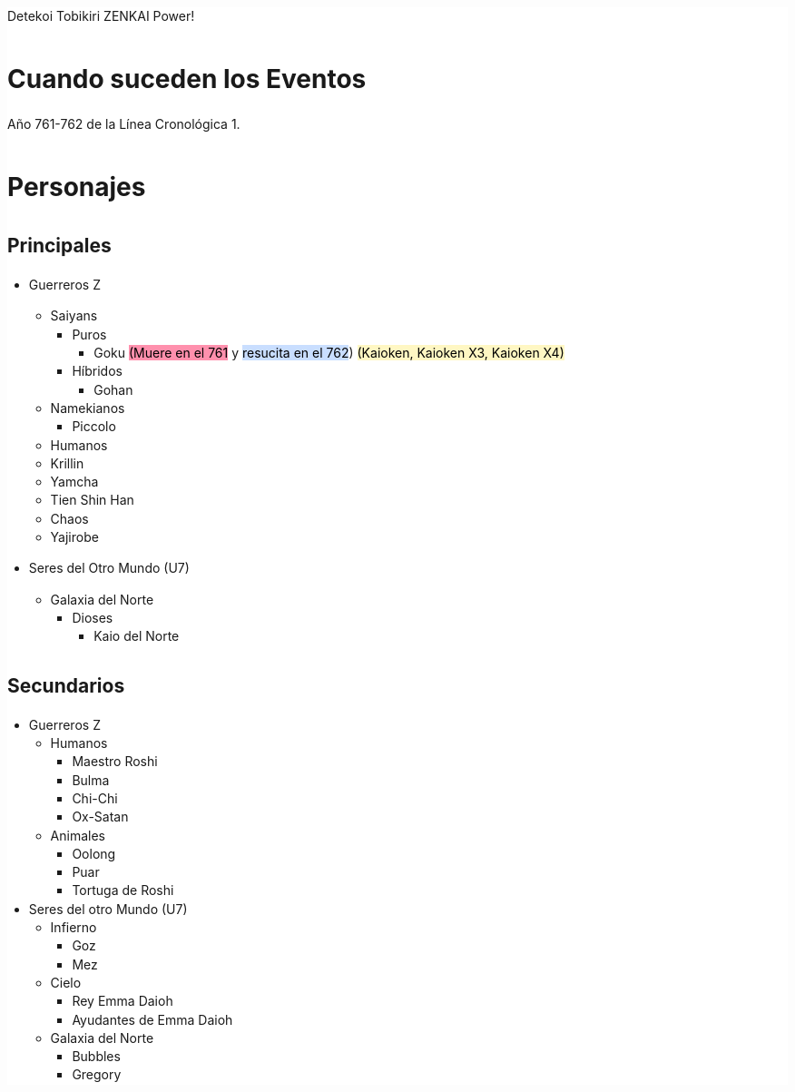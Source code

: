 Detekoi Tobikiri ZENKAI Power!

# Cuando suceden los Eventos

Año 761-762 de la Línea Cronológica 1.


# Personajes

## Principales


- Guerreros Z
	- Saiyans
		- Puros
			- Goku <mark style="background: #FF5582A6;">(Muere en el 761</mark> y <mark style="background: #ADCCFFA6;">resucita en el 762</mark>) <mark style="background: #FFF3A3A6;">(Kaioken, Kaioken X3, Kaioken X4)</mark>
		- Híbridos
			- Gohan
	- Namekianos
		- Piccolo
	- Humanos
	- Krillin
	- Yamcha
	- Tien Shin Han
	- Chaos
	- Yajirobe

- Seres del Otro Mundo (U7)
	- Galaxia del Norte
		- Dioses
			- Kaio del Norte


## Secundarios

- Guerreros Z
	- Humanos
		- Maestro Roshi
		- Bulma
		- Chi-Chi
		- Ox-Satan
	- Animales
		- Oolong
		- Puar
		- Tortuga de Roshi
- Seres del otro Mundo (U7)
	- Infierno
		- Goz
		- Mez
	- Cielo
		- Rey Emma Daioh
		- Ayudantes de Emma Daioh
	- Galaxia del Norte
		- Bubbles
		- Gregory
